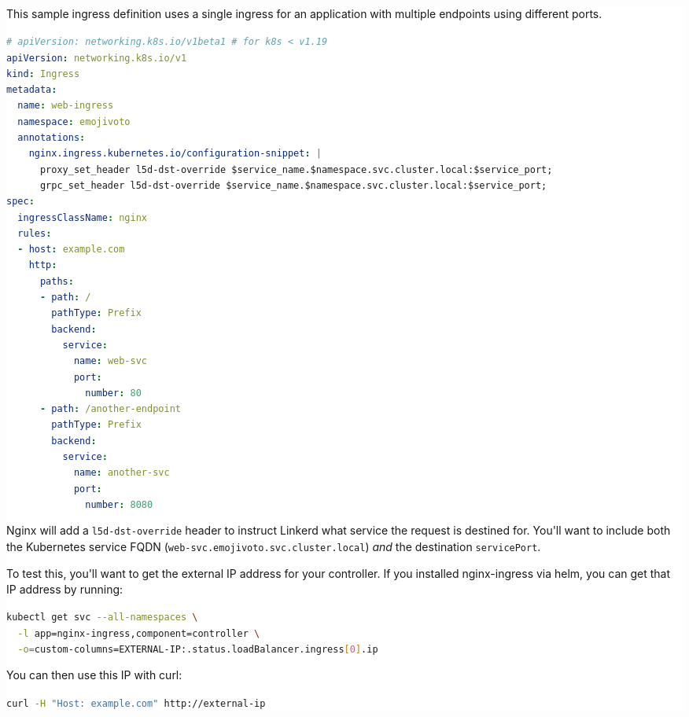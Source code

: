 This sample ingress definition uses a single ingress for an application
with multiple endpoints using different ports.

```yaml
# apiVersion: networking.k8s.io/v1beta1 # for k8s < v1.19
apiVersion: networking.k8s.io/v1
kind: Ingress
metadata:
  name: web-ingress
  namespace: emojivoto
  annotations:
    nginx.ingress.kubernetes.io/configuration-snippet: |
      proxy_set_header l5d-dst-override $service_name.$namespace.svc.cluster.local:$service_port;
      grpc_set_header l5d-dst-override $service_name.$namespace.svc.cluster.local:$service_port;
spec:
  ingressClassName: nginx
  rules:
  - host: example.com
    http:
      paths:
      - path: /
        pathType: Prefix
        backend:
          service:
            name: web-svc
            port:
              number: 80
      - path: /another-endpoint
        pathType: Prefix
        backend:
          service:
            name: another-svc
            port:
              number: 8080
```

Nginx will add a `l5d-dst-override` header to instruct Linkerd what service
the request is destined for. You'll want to include both the Kubernetes service
FQDN (`web-svc.emojivoto.svc.cluster.local`) *and* the destination
`servicePort`.

To test this, you'll want to get the external IP address for your controller. If
you installed nginx-ingress via helm, you can get that IP address by running:

```bash
kubectl get svc --all-namespaces \
  -l app=nginx-ingress,component=controller \
  -o=custom-columns=EXTERNAL-IP:.status.loadBalancer.ingress[0].ip
```

You can then use this IP with curl:

```bash
curl -H "Host: example.com" http://external-ip
```
